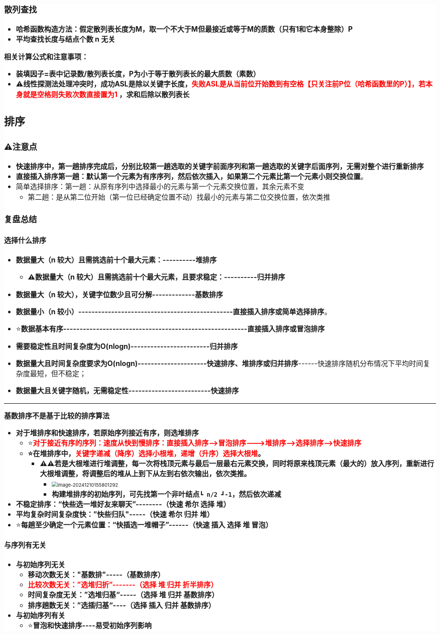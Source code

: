 ### 散列查找

- **哈希函数构造方法：假定散列表长度为M，取一个不大于M但最接近或等于M的质数（只有1和它本身整除）P**
- **平均查找长度与结点个数 n 无关**

**相关计算公式和注意事项：**

- **装填因子=表中记录数/散列表长度，P为小于等于散列表长的最大质数（素数）**
- ⚠️**线性探测法处理冲突时，成功ASL是除以关键字长度，<span style="color:#FF0000;">失败ASL是从当前位开始数到有空格【只关注前P位（哈希函数里的P）】，若本身就是空格则失败次数直接置为1 </span>，求和后除以散列表长**

## 排序

### ⚠️注意点

- **快速排序中，第一趟排序完成后，分别比较第一趟选取的关键字前面序列和第一趟选取的关键字后面序列，无需对整个进行重新排序**
- **直接插入排序第一趟：默认第一个元素为有序序列，然后依次插入，如果第二个元素比第一个元素小则交换位置**。
- 简单选择排序：第一趟：从原有序列中选择最小的元素与第一个元素交换位置，其余元素不变
  - 第二趟：是从第二位开始（第一位已经确定位置不动）找最小的元素与第二位交换位置，依次类推


### 复盘总结

#### 选择什么排序

- **数据量大（n 较大）且需挑选前十个最大元素：----------堆排序**
  - **⚠️数据量大（n 较大）且需挑选前十个最大元素，且要求稳定：----------归并排序**

- **数据量大（n 较大），关键字位数少且可分解-------------基数排序**
- **数据量小（n 较小）-----------------------------------------------直接插入排序或简单选择排序**。
- :star:**数据基本有序--------------------------------------------------------直接插入排序或冒泡排序**
- **需要稳定性且时间复杂度为O(nlogn)------------------------归并排序**
- **数据量大且时间复杂度要求为O(nlogn)---------------------快速排序、堆排序或归并排序**------快速排序随机分布情况下平均时间复杂度最短，但不稳定；
- **数据量大且关键字随机，无需稳定性-------------------------快速排序**

- ------

  **基数排序不是基于比较的排序算法**

- **对于堆排序和快速排序，若原始序列接近有序，则选堆排序**	
  - :star:**<span style="color:#FF0000;">对于接近有序的序列：速度从快到慢排序：直接插入排序-->冒泡排序--->堆排序-->选择排序-->快速排序</span>**
  - **:star:在堆排序中，<span style="color:#FF0000;">关键字递减（降序）选择小根堆，递增（升序）选择大根堆</span>。**
    - **⚠️⚠️若是大根堆进行堆调整，每一次将栈顶元素与最后一层最右元素交换，同时将原来栈顶元素（最大的）放入序列，重新进行大根堆调整，将调整后的堆从上到下从左到右依次输出，依次类推。**
      - <img src="https://cdn.jsdelivr.net/gh/RichardQt/PicGo/note/202412101558394.png" alt="image-20241210155801292" style="zoom: 67%;" />
      - **构建堆排序的初始序列，可先找第一个非叶结点`┗ n/2 ┛-1`，然后依次递减**
- **不稳定排序：“快些选一堆好友来聊天”--------（快速 希尔 选择 堆）**
- **平均复杂时间复杂度快：”快些归队"-----（快速 希尔 归并 堆）**
- ⭐**每趟至少确定一个元素位置：“快插选一堆帽子”------（快速 插入 选择 堆 冒泡）**

#### 与序列有无关

- **与初始序列无关**
  - **移动次数无关："基数排"-----（基数排序）**
  - <span style="color:#FF0000;">**比较次数无关：”选堆归折”-------（选择 堆 归并 折半排序）**</span>
  - **时间复杂度无关：”选堆归基“-----（选择 堆 归并 基数排序）**
  - **排序趟数无关：”选插归基“----（选择 插入 归并 基数排序）**
- **与初始序列有关**
  - :star:**冒泡和快速排序----易受初始序列影响**
